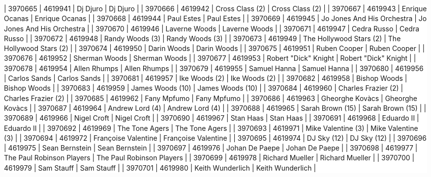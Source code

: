 | 3970665 | 4619941 | Dj Djuro | Dj Djuro |
| 3970666 | 4619942 | Cross Class (2) | Cross Class (2) |
| 3970667 | 4619943 | Enrique Ocanas | Enrique Ocanas |
| 3970668 | 4619944 | Paul Estes | Paul Estes |
| 3970669 | 4619945 | Jo Jones And His Orchestra | Jo Jones And His Orchestra |
| 3970670 | 4619946 | Laverne Woods | Laverne Woods |
| 3970671 | 4619947 | Cedra Russo | Cedra Russo |
| 3970672 | 4619948 | Randy Woods (3) | Randy Woods (3) |
| 3970673 | 4619949 | The Hollywood Stars (2) | The Hollywood Stars (2) |
| 3970674 | 4619950 | Darin Woods | Darin Woods |
| 3970675 | 4619951 | Ruben Cooper | Ruben Cooper |
| 3970676 | 4619952 | Sherman Woods | Sherman Woods |
| 3970677 | 4619953 | Robert "Dick" Knight | Robert "Dick" Knight |
| 3970678 | 4619954 | Allen Rhumps | Allen Rhumps |
| 3970679 | 4619955 | Samuel Hanna | Samuel Hanna |
| 3970680 | 4619956 | Carlos Sands | Carlos Sands |
| 3970681 | 4619957 | Ike Woods (2) | Ike Woods (2) |
| 3970682 | 4619958 | Bishop Woods | Bishop Woods |
| 3970683 | 4619959 | James Woods (10) | James Woods (10) |
| 3970684 | 4619960 | Charles Frazier (2) | Charles Frazier (2) |
| 3970685 | 4619962 | Fany Mpfumo | Fany Mpfumo |
| 3970686 | 4619963 | Gheorghe Kovàcs | Gheorghe Kovàcs |
| 3970687 | 4619964 | Andrew Lord (4) | Andrew Lord (4) |
| 3970688 | 4619965 | Sarah Brown (15) | Sarah Brown (15) |
| 3970689 | 4619966 | Nigel Croft | Nigel Croft |
| 3970690 | 4619967 | Stan Haas | Stan Haas |
| 3970691 | 4619968 | Eduardo II | Eduardo II |
| 3970692 | 4619969 | The Tone Agers | The Tone Agers |
| 3970693 | 4619971 | Mike Valentine (3) | Mike Valentine (3) |
| 3970694 | 4619972 | Françoise Valentine | Françoise Valentine |
| 3970695 | 4619974 | DJ Sky (12) | DJ Sky (12) |
| 3970696 | 4619975 | Sean Bernstein | Sean Bernstein |
| 3970697 | 4619976 | Johan De Paepe | Johan De Paepe |
| 3970698 | 4619977 | The Paul Robinson Players | The Paul Robinson Players |
| 3970699 | 4619978 | Richard Mueller | Richard Mueller |
| 3970700 | 4619979 | Sam Stauff | Sam Stauff |
| 3970701 | 4619980 | Keith Wunderlich | Keith Wunderlich |